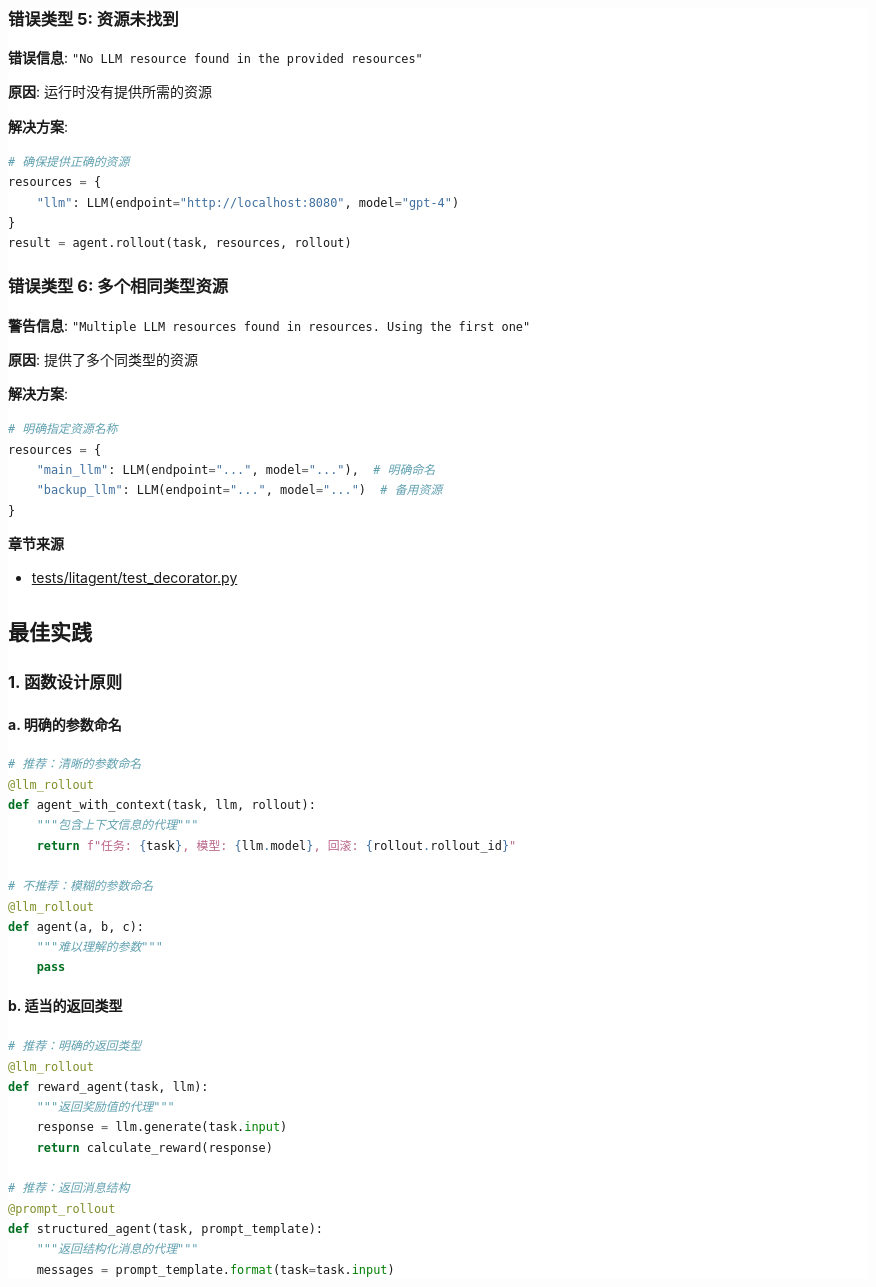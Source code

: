 ### 错误类型 5: 资源未找到

**错误信息**: `"No LLM resource found in the provided resources"`

**原因**: 运行时没有提供所需的资源

**解决方案**:
```python
# 确保提供正确的资源
resources = {
    "llm": LLM(endpoint="http://localhost:8080", model="gpt-4")
}
result = agent.rollout(task, resources, rollout)
```

### 错误类型 6: 多个相同类型资源

**警告信息**: `"Multiple LLM resources found in resources. Using the first one"`

**原因**: 提供了多个同类型的资源

**解决方案**:
```python
# 明确指定资源名称
resources = {
    "main_llm": LLM(endpoint="...", model="..."),  # 明确命名
    "backup_llm": LLM(endpoint="...", model="...")  # 备用资源
}
```

**章节来源**
- [tests/litagent/test_decorator.py](file://tests/litagent/test_decorator.py#L480-L559)

## 最佳实践

### 1. 函数设计原则

#### a. 明确的参数命名
```python
# 推荐：清晰的参数命名
@llm_rollout
def agent_with_context(task, llm, rollout):
    """包含上下文信息的代理"""
    return f"任务: {task}, 模型: {llm.model}, 回滚: {rollout.rollout_id}"

# 不推荐：模糊的参数命名
@llm_rollout
def agent(a, b, c):
    """难以理解的参数"""
    pass
```

#### b. 适当的返回类型
```python
# 推荐：明确的返回类型
@llm_rollout
def reward_agent(task, llm):
    """返回奖励值的代理"""
    response = llm.generate(task.input)
    return calculate_reward(response)

# 推荐：返回消息结构
@prompt_rollout
def structured_agent(task, prompt_template):
    """返回结构化消息的代理"""
    messages = prompt_template.format(task=task.input)
```